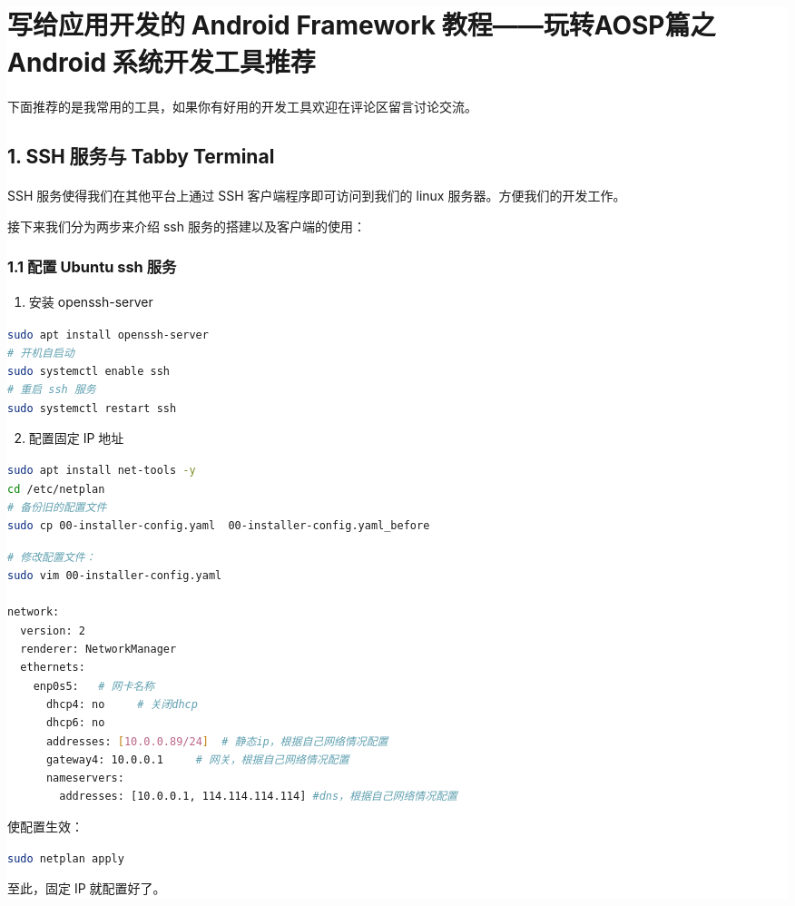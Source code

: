 # 写给应用开发的 Android Framework 教程——玩转AOSP篇之 Android 系统开发工具推荐

下面推荐的是我常用的工具，如果你有好用的开发工具欢迎在评论区留言讨论交流。

## 1. SSH 服务与 Tabby Terminal

SSH 服务使得我们在其他平台上通过 SSH 客户端程序即可访问到我们的 linux 服务器。方便我们的开发工作。

接下来我们分为两步来介绍 ssh 服务的搭建以及客户端的使用：

### 1.1 配置 Ubuntu ssh 服务

1. 安装 openssh-server

```bash
sudo apt install openssh-server
# 开机自启动
sudo systemctl enable ssh
# 重启 ssh 服务
sudo systemctl restart ssh
```

2. 配置固定 IP 地址

```bash
sudo apt install net-tools -y  
cd /etc/netplan
# 备份旧的配置文件
sudo cp 00-installer-config.yaml  00-installer-config.yaml_before
```

```bash
# 修改配置文件：
sudo vim 00-installer-config.yaml

network:
  version: 2
  renderer: NetworkManager
  ethernets:
    enp0s5:   # 网卡名称
      dhcp4: no     # 关闭dhcp
      dhcp6: no
      addresses: [10.0.0.89/24]  # 静态ip，根据自己网络情况配置
      gateway4: 10.0.0.1     # 网关，根据自己网络情况配置
      nameservers:
        addresses: [10.0.0.1, 114.114.114.114] #dns，根据自己网络情况配置
```

使配置生效：

```bash
sudo netplan apply
```
至此，固定 IP 就配置好了。
